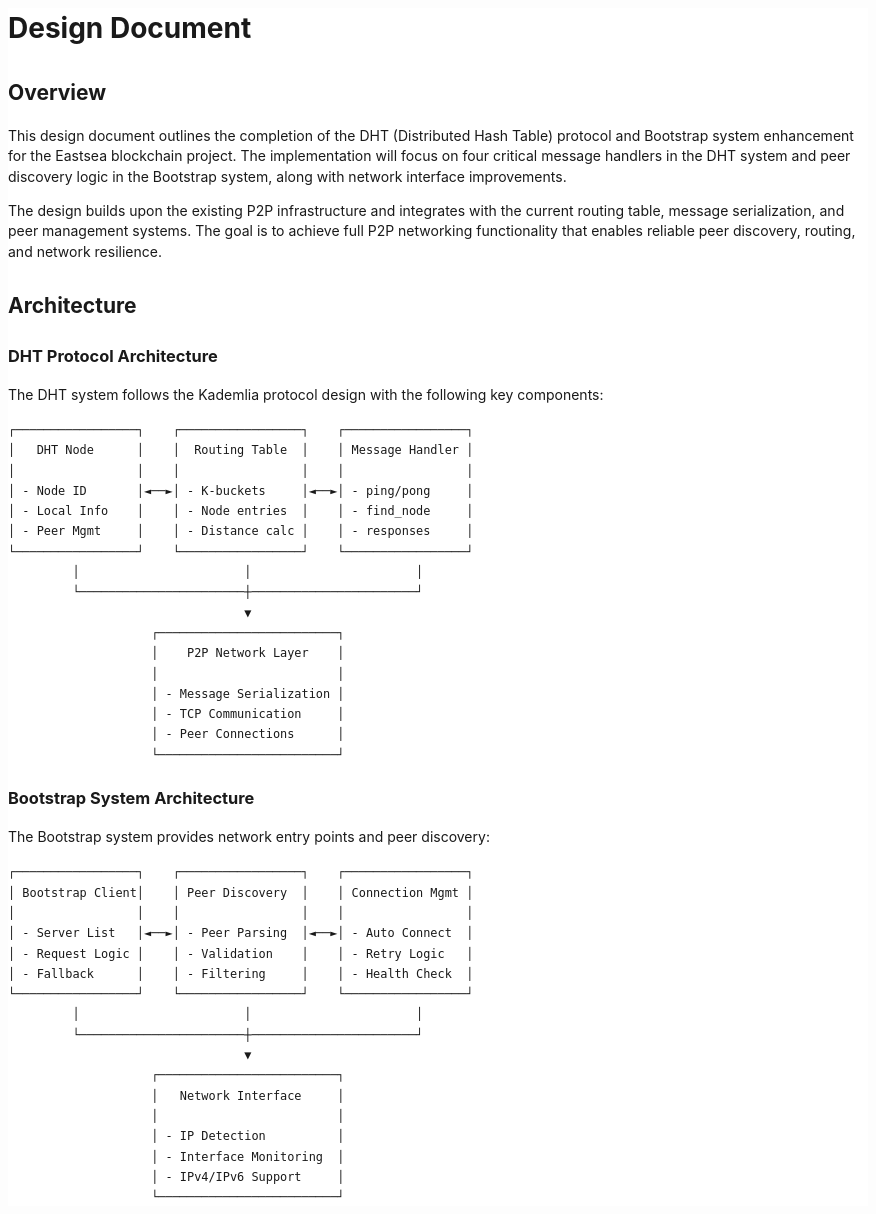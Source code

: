 # Design Document

## Overview

This design document outlines the completion of the DHT (Distributed Hash Table) protocol and Bootstrap system enhancement for the Eastsea blockchain project. The implementation will focus on four critical message handlers in the DHT system and peer discovery logic in the Bootstrap system, along with network interface improvements.

The design builds upon the existing P2P infrastructure and integrates with the current routing table, message serialization, and peer management systems. The goal is to achieve full P2P networking functionality that enables reliable peer discovery, routing, and network resilience.

## Architecture

### DHT Protocol Architecture

The DHT system follows the Kademlia protocol design with the following key components:

```
┌─────────────────┐    ┌─────────────────┐    ┌─────────────────┐
│   DHT Node      │    │  Routing Table  │    │ Message Handler │
│                 │    │                 │    │                 │
│ - Node ID       │◄──►│ - K-buckets     │◄──►│ - ping/pong     │
│ - Local Info    │    │ - Node entries  │    │ - find_node     │
│ - Peer Mgmt     │    │ - Distance calc │    │ - responses     │
└─────────────────┘    └─────────────────┘    └─────────────────┘
         │                       │                       │
         └───────────────────────┼───────────────────────┘
                                 ▼
                    ┌─────────────────────────┐
                    │    P2P Network Layer    │
                    │                         │
                    │ - Message Serialization │
                    │ - TCP Communication     │
                    │ - Peer Connections      │
                    └─────────────────────────┘
```

### Bootstrap System Architecture

The Bootstrap system provides network entry points and peer discovery:

```
┌─────────────────┐    ┌─────────────────┐    ┌─────────────────┐
│ Bootstrap Client│    │ Peer Discovery  │    │ Connection Mgmt │
│                 │    │                 │    │                 │
│ - Server List   │◄──►│ - Peer Parsing  │◄──►│ - Auto Connect  │
│ - Request Logic │    │ - Validation    │    │ - Retry Logic   │
│ - Fallback      │    │ - Filtering     │    │ - Health Check  │
└─────────────────┘    └─────────────────┘    └─────────────────┘
         │                       │                       │
         └───────────────────────┼───────────────────────┘
                                 ▼
                    ┌─────────────────────────┐
                    │   Network Interface     │
                    │                         │
                    │ - IP Detection          │
                    │ - Interface Monitoring  │
                    │ - IPv4/IPv6 Support     │
                    └─────────────────────────┘
```
